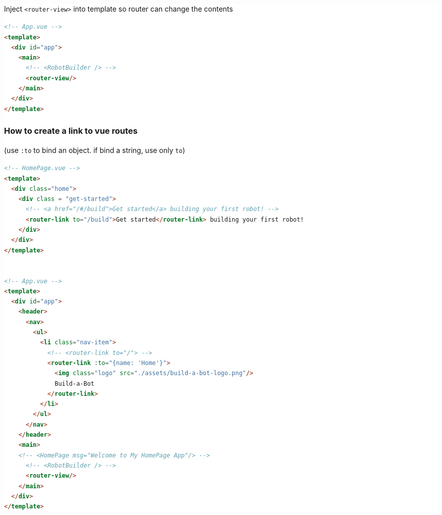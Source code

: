 
Inject `<router-view>` into template so router can change the contents

```html
<!-- App.vue -->
<template>
  <div id="app">
    <main>
      <!-- <RobotBuilder /> -->
      <router-view/>
    </main>
  </div>
</template>
```

### How to create a link to vue routes
(use `:to` to bind an object. if bind a string, use only `to`)
```html
<!-- HomePage.vue -->
<template>
  <div class="home">
    <div class = "get-started">
      <!-- <a href="/#/build">Get started</a> building your first robot! -->
      <router-link to="/build">Get started</router-link> building your first robot!
    </div>
  </div>
</template>


<!-- App.vue -->
<template>
  <div id="app">
    <header>
      <nav>
        <ul>
          <li class="nav-item">
            <!-- <router-link to="/"> -->
            <router-link :to="{name: 'Home'}">
              <img class="logo" src="./assets/build-a-bot-logo.png"/>
              Build-a-Bot
            </router-link>
          </li>
        </ul>
      </nav>
    </header>
    <main>
    <!-- <HomePage msg="Welcome to My HomePage App"/> -->
      <!-- <RobotBuilder /> -->
      <router-view/>
    </main>
  </div>
</template>
```
